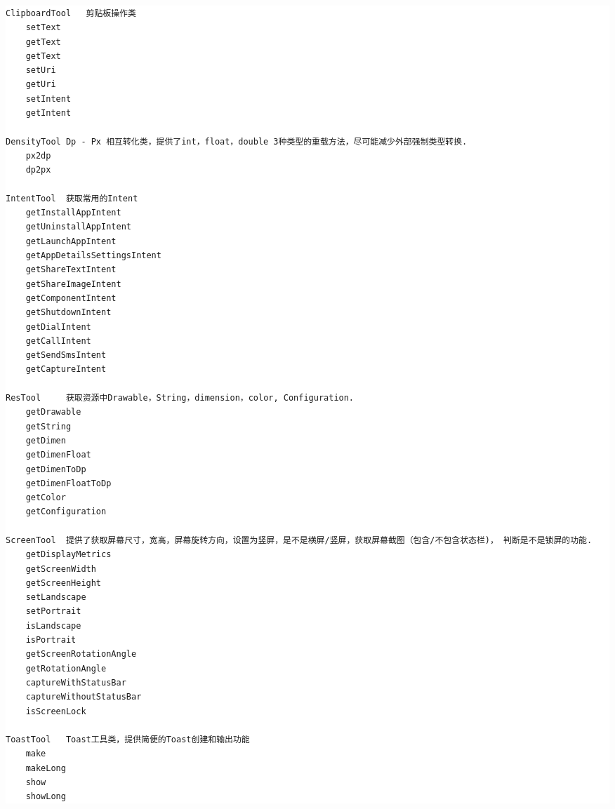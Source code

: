 	ClipboardTool	剪贴板操作类
		setText
		getText
		getText
		setUri
		getUri
		setIntent
		getIntent

	DensityTool	Dp - Px 相互转化类，提供了int，float，double 3种类型的重载方法，尽可能减少外部强制类型转换.
		px2dp
		dp2px

	IntentTool	获取常用的Intent
		getInstallAppIntent
		getUninstallAppIntent
		getLaunchAppIntent
		getAppDetailsSettingsIntent
		getShareTextIntent
		getShareImageIntent
		getComponentIntent
		getShutdownIntent
		getDialIntent
		getCallIntent
		getSendSmsIntent
		getCaptureIntent

	ResTool		获取资源中Drawable，String，dimension，color, Configuration.
		getDrawable
		getString
		getDimen
		getDimenFloat
		getDimenToDp
		getDimenFloatToDp
		getColor
		getConfiguration

	ScreenTool	提供了获取屏幕尺寸，宽高，屏幕旋转方向，设置为竖屏，是不是横屏/竖屏，获取屏幕截图（包含/不包含状态栏)， 判断是不是锁屏的功能.
		getDisplayMetrics
		getScreenWidth
		getScreenHeight
		setLandscape
		setPortrait
		isLandscape
		isPortrait
		getScreenRotationAngle
		getRotationAngle
		captureWithStatusBar
		captureWithoutStatusBar
		isScreenLock

	ToastTool 	Toast工具类，提供简便的Toast创建和输出功能
    	make
		makeLong
		show
		showLong
